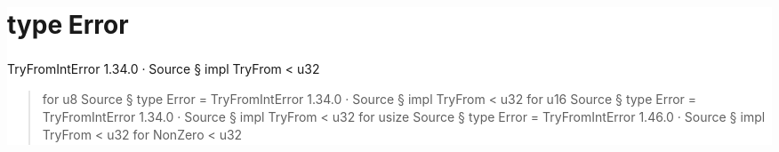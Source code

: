 type
Error
=
TryFromIntError
1.34.0
·
Source
§
impl
TryFrom
<
u32
> for
u8
Source
§
type
Error
=
TryFromIntError
1.34.0
·
Source
§
impl
TryFrom
<
u32
> for
u16
Source
§
type
Error
=
TryFromIntError
1.34.0
·
Source
§
impl
TryFrom
<
u32
> for
usize
Source
§
type
Error
=
TryFromIntError
1.46.0
·
Source
§
impl
TryFrom
<
u32
> for
NonZero
<
u32
